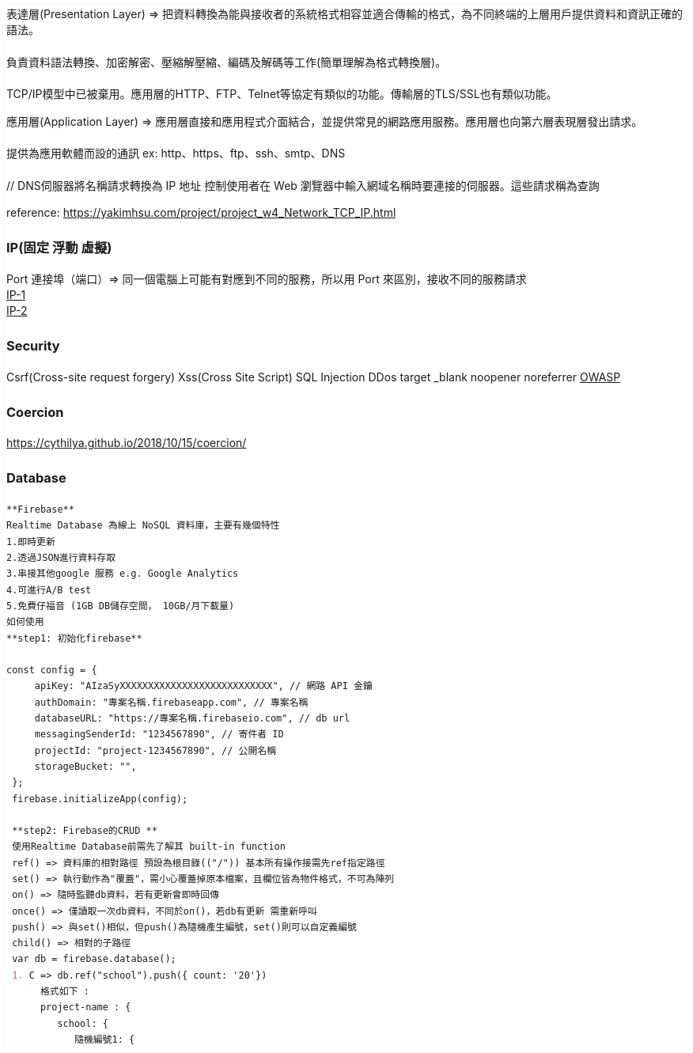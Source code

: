 表達層(Presentation Layer) => 把資料轉換為能與接收者的系統格式相容並適合傳輸的格式，為不同終端的上層用戶提供資料和資訊正確的語法。<br />  
			     負責資料語法轉換、加密解密、壓縮解壓縮、編碼及解碼等工作(簡單理解為格式轉換層)。<br />  
			     TCP/IP模型中已被棄用。應用層的HTTP、FTP、Telnet等協定有類似的功能。傳輸層的TLS/SSL也有類似功能。<br />  

應用層(Application Layer) => 應用層直接和應用程式介面結合，並提供常見的網路應用服務。應用層也向第六層表現層發出請求。<br />  
			    提供為應用軟體而設的通訊 ex: http、https、ftp、ssh、smtp、DNS<br />  
			    // DNS伺服器將名稱請求轉換為 IP 地址 控制使用者在 Web 瀏覽器中輸入網域名稱時要連接的伺服器。這些請求稱為查詢<br /> 

reference: https://yakimhsu.com/project/project_w4_Network_TCP_IP.html

### IP(固定 浮動 虛擬)

Port 連接埠（端口）=> 同一個電腦上可能有對應到不同的服務，所以用 Port 來區別，接收不同的服務請求<br />
[IP-1](https://yakimhsu.com/project/project_w4_Network_TCP_IP.html)<br />
[IP-2](https://ithelp.ithome.com.tw/questions/10000796)<br />


### Security
Csrf(Cross-site request forgery)
Xss(Cross Site Script)
SQL Injection
DDos
target _blank noopener noreferrer
[OWASP](https://www.owasp.org/index.php/Main_Page)

### Coercion
https://cythilya.github.io/2018/10/15/coercion/


### Database
```markdown
**Firebase**
Realtime Database 為線上 NoSQL 資料庫，主要有幾個特性
1.即時更新
2.透過JSON進行資料存取
3.串接其他google 服務 e.g. Google Analytics
4.可進行A/B test
5.免費仔福音 (1GB DB儲存空間， 10GB/月下載量)
如何使用
**step1: 初始化firebase**

const config = {
     apiKey: "AIzaSyXXXXXXXXXXXXXXXXXXXXXXXXXXX", // 網路 API 金鑰
     authDomain: "專案名稱.firebaseapp.com", // 專案名稱
     databaseURL: "https://專案名稱.firebaseio.com", // db url
     messagingSenderId: "1234567890", // 寄件者 ID
     projectId: "project-1234567890", // 公開名稱
     storageBucket: "",
 };
 firebase.initializeApp(config);

 **step2: Firebase的CRUD **
 使用Realtime Database前需先了解其 built-in function
 ref() => 資料庫的相對路徑 預設為根目錄(("/")) 基本所有操作接需先ref指定路徑
 set() => 執行動作為"覆蓋"，需小心覆蓋掉原本檔案，且欄位皆為物件格式，不可為陣列
 on() => 隨時監聽db資料，若有更新會即時回傳
 once() => 僅讀取一次db資料，不同於on()，若db有更新 需重新呼叫
 push() => 與set()相似，但push()為隨機產生編號，set()則可以自定義編號
 child() => 相對的子路徑
 var db = firebase.database();
 1. C => db.ref("school").push({ count: '20'})
      格式如下 :
      project-name : {
         school: {
            隨機編號1: {
```